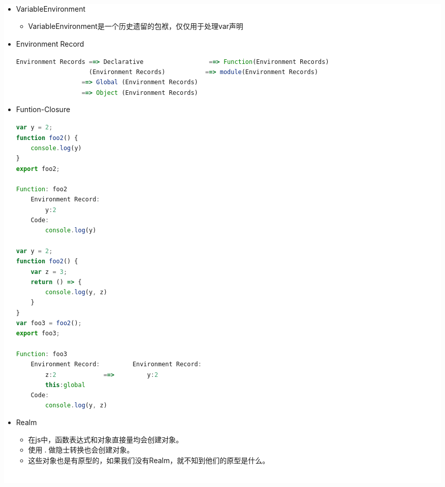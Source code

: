   - VariableEnvironment

    - VariableEnvironment是一个历史遗留的包袱，仅仅用于处理var声明

  - Environment Record

    ```javascript
    Environment Records ==> Declarative 				 ==> Function(Environment Records)
    					(Environment Records)			==> module(Environment Records)
    				  ==> Global (Environment Records)
    				  ==> Object (Environment Records)
    ```

  - Funtion-Closure

    ```javascript
    var y = 2;
    function foo2() {
        console.log(y)
    }
    export foo2;
    
    Function: foo2
    	Environment Record:
    		y:2
    	Code:
    		console.log(y)
    
    var y = 2;
    function foo2() {
        var z = 3;
        return () => {
            console.log(y, z)
        }
    }
    var foo3 = foo2();
    export foo3;
    
    Function: foo3
    	Environment Record:			Environment Record:
    		z:2				==>			y:2
    		this:global
    	Code:
    		console.log(y, z)
    ```

  - Realm

    - 在js中，函数表达式和对象直接量均会创建对象。
    - 使用 . 做隐士转换也会创建对象。
    - 这些对象也是有原型的，如果我们没有Realm，就不知到他们的原型是什么。





  

  

  

  

  

  







​    

